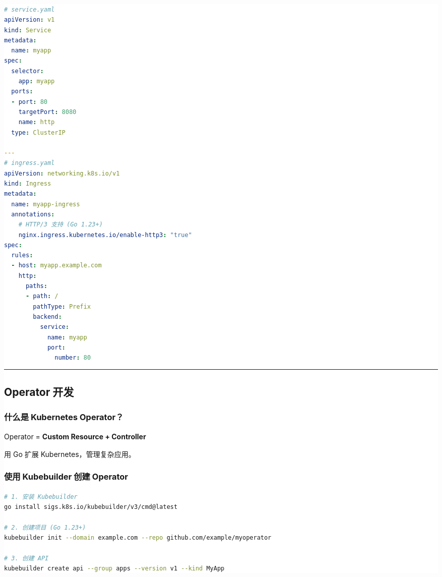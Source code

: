 ```yaml
# service.yaml
apiVersion: v1
kind: Service
metadata:
  name: myapp
spec:
  selector:
    app: myapp
  ports:
  - port: 80
    targetPort: 8080
    name: http
  type: ClusterIP

---
# ingress.yaml
apiVersion: networking.k8s.io/v1
kind: Ingress
metadata:
  name: myapp-ingress
  annotations:
    # HTTP/3 支持 (Go 1.23+)
    nginx.ingress.kubernetes.io/enable-http3: "true"
spec:
  rules:
  - host: myapp.example.com
    http:
      paths:
      - path: /
        pathType: Prefix
        backend:
          service:
            name: myapp
            port:
              number: 80
```

---

## Operator 开发

### 什么是 Kubernetes Operator？

Operator = **Custom Resource + Controller**

用 Go 扩展 Kubernetes，管理复杂应用。

### 使用 Kubebuilder 创建 Operator

```bash
# 1. 安装 Kubebuilder
go install sigs.k8s.io/kubebuilder/v3/cmd@latest

# 2. 创建项目 (Go 1.23+)
kubebuilder init --domain example.com --repo github.com/example/myoperator

# 3. 创建 API
kubebuilder create api --group apps --version v1 --kind MyApp
```

